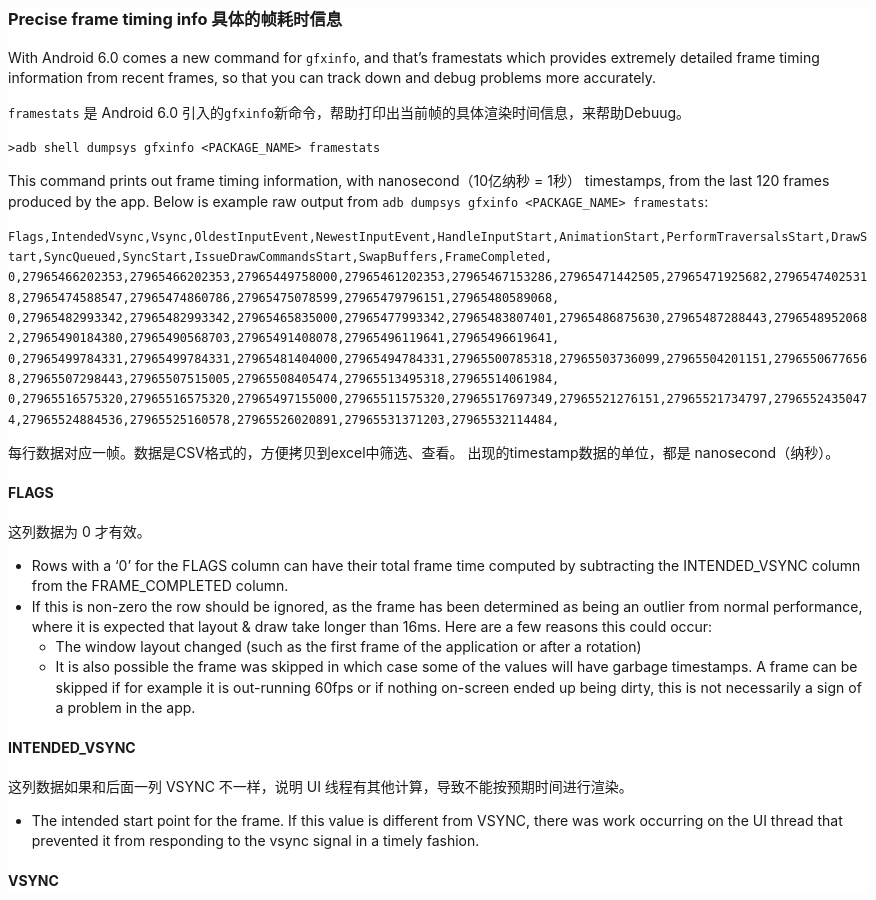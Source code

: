 

### Precise frame timing info 具体的帧耗时信息

With Android 6.0 comes a new command for `gfxinfo`, and that’s framestats which provides extremely detailed frame timing information from recent frames, so that you can track down and debug problems more accurately.

`framestats` 是 Android 6.0 引入的`gfxinfo`新命令，帮助打印出当前帧的具体渲染时间信息，来帮助Debuug。

~~~
>adb shell dumpsys gfxinfo <PACKAGE_NAME> framestats
~~~

This command prints out frame timing information, with nanosecond（10亿纳秒 = 1秒） timestamps, from the last 120 frames produced by the app. Below is example raw output from `adb dumpsys gfxinfo <PACKAGE_NAME> framestats`:

~~~
Flags,IntendedVsync,Vsync,OldestInputEvent,NewestInputEvent,HandleInputStart,AnimationStart,PerformTraversalsStart,DrawStart,SyncQueued,SyncStart,IssueDrawCommandsStart,SwapBuffers,FrameCompleted,
0,27965466202353,27965466202353,27965449758000,27965461202353,27965467153286,27965471442505,27965471925682,27965474025318,27965474588547,27965474860786,27965475078599,27965479796151,27965480589068,
0,27965482993342,27965482993342,27965465835000,27965477993342,27965483807401,27965486875630,27965487288443,27965489520682,27965490184380,27965490568703,27965491408078,27965496119641,27965496619641,
0,27965499784331,27965499784331,27965481404000,27965494784331,27965500785318,27965503736099,27965504201151,27965506776568,27965507298443,27965507515005,27965508405474,27965513495318,27965514061984,
0,27965516575320,27965516575320,27965497155000,27965511575320,27965517697349,27965521276151,27965521734797,27965524350474,27965524884536,27965525160578,27965526020891,27965531371203,27965532114484,
~~~

每行数据对应一帧。数据是CSV格式的，方便拷贝到excel中筛选、查看。
出现的timestamp数据的单位，都是 nanosecond（纳秒）。


#### FLAGS

这列数据为 0 才有效。

* Rows with a ‘0’ for the FLAGS column can have their total frame time computed by subtracting the INTENDED_VSYNC column from the FRAME_COMPLETED column.
* If this is non-zero the row should be ignored, as the frame has been determined as being an outlier from normal performance, where it is expected that layout & draw take longer than 16ms. Here are a few reasons this could occur:
  * The window layout changed (such as the first frame of the application or after a rotation)
  * It is also possible the frame was skipped in which case some of the values will have garbage timestamps. A frame can be skipped if for example it is out-running 60fps or if nothing on-screen ended up being dirty, this is not necessarily a sign of a problem in the app.

#### INTENDED_VSYNC

这列数据如果和后面一列 VSYNC 不一样，说明 UI 线程有其他计算，导致不能按预期时间进行渲染。

* The intended start point for the frame. If this value is different from VSYNC, there was work occurring on the UI thread that prevented it from responding to the vsync signal in a timely fashion.


#### VSYNC

